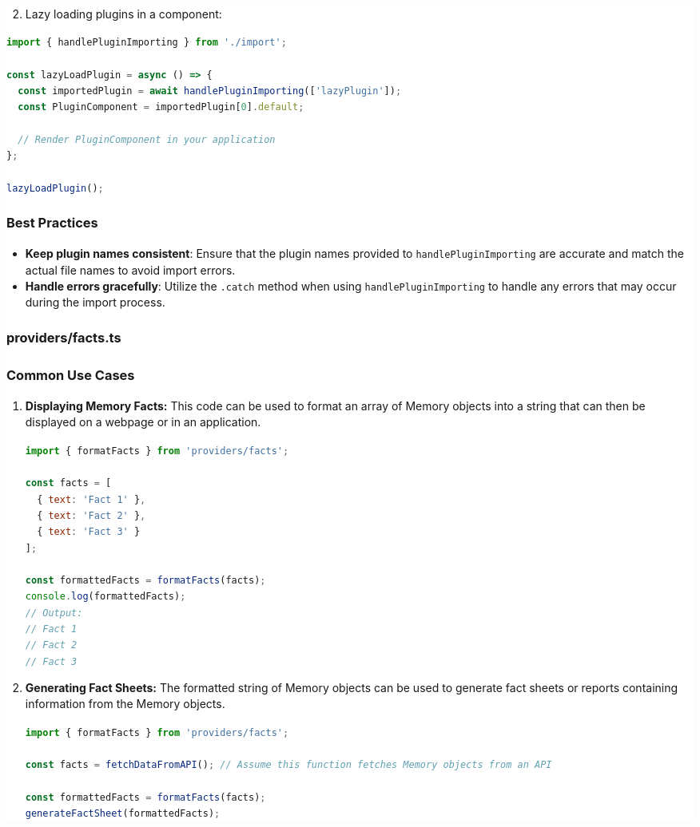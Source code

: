 2. Lazy loading plugins in a component:
```typescript
import { handlePluginImporting } from './import';

const lazyLoadPlugin = async () => {
  const importedPlugin = await handlePluginImporting(['lazyPlugin']);
  const PluginComponent = importedPlugin[0].default;

  // Render PluginComponent in your application
};

lazyLoadPlugin();
```

### Best Practices
- **Keep plugin names consistent**: Ensure that the plugin names provided to `handlePluginImporting` are accurate and match the actual file names to avoid import errors.
- **Handle errors gracefully**: Utilize the `.catch` method when using `handlePluginImporting` to handle any errors that may occur during the import process.

### providers/facts.ts

### Common Use Cases
1. **Displaying Memory Facts:** This code can be used to format an array of Memory objects into a string that can then be displayed on a webpage or in an application.

   ```javascript
   import { formatFacts } from 'providers/facts';

   const facts = [
     { text: 'Fact 1' },
     { text: 'Fact 2' },
     { text: 'Fact 3' }
   ];

   const formattedFacts = formatFacts(facts);
   console.log(formattedFacts);
   // Output:
   // Fact 1
   // Fact 2
   // Fact 3
   ```

2. **Generating Fact Sheets:** The formatted string of Memory objects can be used to generate fact sheets or reports containing information from the Memory objects.

   ```javascript
   import { formatFacts } from 'providers/facts';

   const facts = fetchDataFromAPI(); // Assume this function fetches Memory objects from an API

   const formattedFacts = formatFacts(facts);
   generateFactSheet(formattedFacts);
   ```
